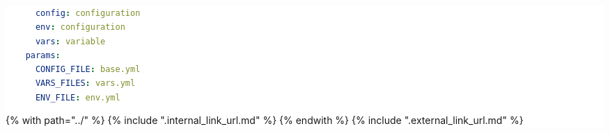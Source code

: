 ```yaml
      config: configuration
      env: configuration
      vars: variable
    params:
      CONFIG_FILE: base.yml
      VARS_FILES: vars.yml
      ENV_FILE: env.yml
```




{% with path="../" %}
    {% include ".internal_link_url.md" %}
{% endwith %}
{% include ".external_link_url.md" %}
